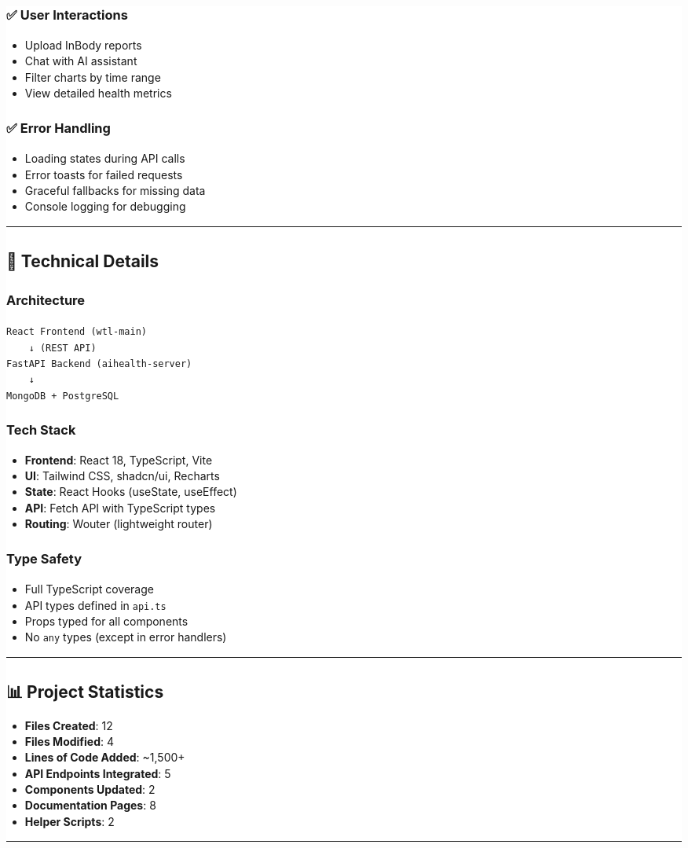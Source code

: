 ### ✅ User Interactions
- Upload InBody reports
- Chat with AI assistant
- Filter charts by time range
- View detailed health metrics

### ✅ Error Handling
- Loading states during API calls
- Error toasts for failed requests
- Graceful fallbacks for missing data
- Console logging for debugging

---

## 🔧 Technical Details

### Architecture
```
React Frontend (wtl-main)
    ↓ (REST API)
FastAPI Backend (aihealth-server)
    ↓
MongoDB + PostgreSQL
```

### Tech Stack
- **Frontend**: React 18, TypeScript, Vite
- **UI**: Tailwind CSS, shadcn/ui, Recharts
- **State**: React Hooks (useState, useEffect)
- **API**: Fetch API with TypeScript types
- **Routing**: Wouter (lightweight router)

### Type Safety
- Full TypeScript coverage
- API types defined in `api.ts`
- Props typed for all components
- No `any` types (except in error handlers)

---

## 📊 Project Statistics

- **Files Created**: 12
- **Files Modified**: 4
- **Lines of Code Added**: ~1,500+
- **API Endpoints Integrated**: 5
- **Components Updated**: 2
- **Documentation Pages**: 8
- **Helper Scripts**: 2

---